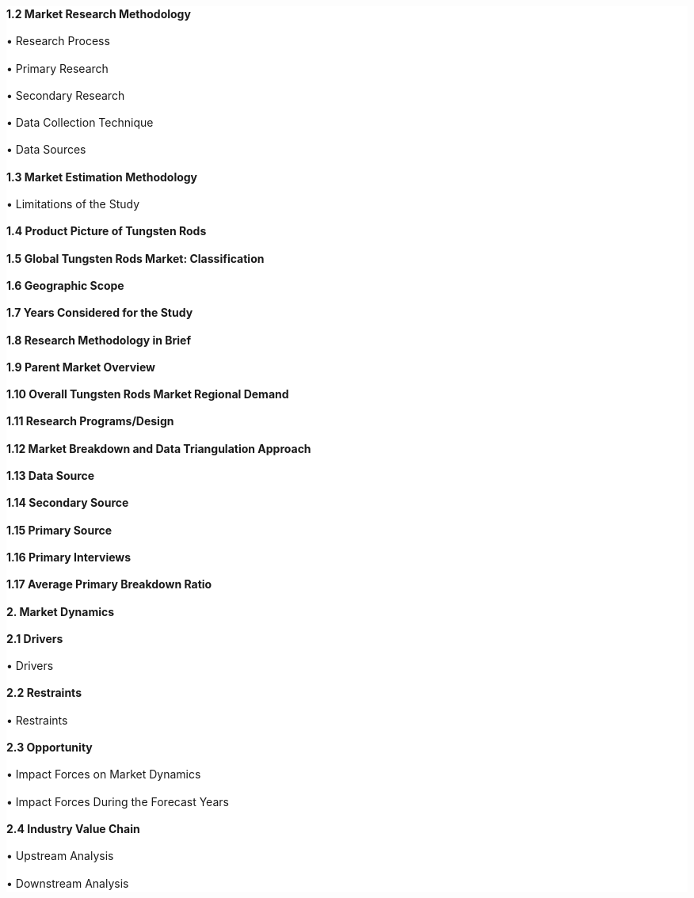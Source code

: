 <strong>1.2 Market Research Methodology</strong>

• Research Process

• Primary Research

• Secondary Research

• Data Collection Technique

• Data Sources

<strong>1.3 Market Estimation Methodology</strong>

• Limitations of the Study

<strong>1.4 Product Picture of Tungsten Rods</strong>

<strong>1.5 Global Tungsten Rods Market: Classification</strong>

<strong>1.6 Geographic Scope</strong>

<strong>1.7 Years Considered for the Study</strong>

<strong>1.8 Research Methodology in Brief</strong>

<strong>1.9 Parent Market Overview</strong>

<strong>1.10 Overall Tungsten Rods Market Regional Demand</strong>

<strong>1.11 Research Programs/Design</strong>

<strong>1.12 Market Breakdown and Data Triangulation Approach</strong>

<strong>1.13 Data Source</strong>

<strong>1.14 Secondary Source</strong>

<strong>1.15 Primary Source</strong>

<strong>1.16 Primary Interviews</strong>

<strong>1.17 Average Primary Breakdown Ratio</strong>

<strong>2. Market Dynamics</strong>

<strong>2.1 Drivers</strong>

• Drivers

<strong>2.2 Restraints</strong>

• Restraints

<strong>2.3 Opportunity</strong>

• Impact Forces on Market Dynamics

• Impact Forces During the Forecast Years

<strong>2.4 Industry Value Chain</strong>

• Upstream Analysis

• Downstream Analysis
